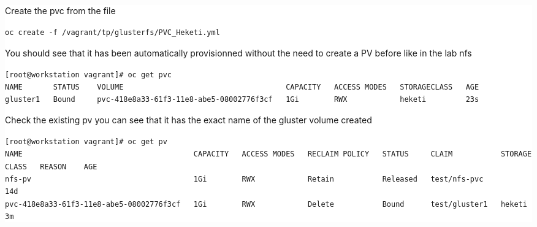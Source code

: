 Create the pvc from the file

	oc create -f /vagrant/tp/glusterfs/PVC_Heketi.yml
	
You should see that it has been automatically provisionned without the need to create a PV before like in the lab nfs

    [root@workstation vagrant]# oc get pvc
    NAME       STATUS    VOLUME                                     CAPACITY   ACCESS MODES   STORAGECLASS   AGE
    gluster1   Bound     pvc-418e8a33-61f3-11e8-abe5-08002776f3cf   1Gi        RWX            heketi         23s
	
Check the existing pv you can see that it has the exact name of the gluster volume created


    [root@workstation vagrant]# oc get pv
    NAME                                       CAPACITY   ACCESS MODES   RECLAIM POLICY   STATUS     CLAIM           STORAGECLASS   REASON    AGE
    nfs-pv                                     1Gi        RWX            Retain           Released   test/nfs-pvc                             14d
    pvc-418e8a33-61f3-11e8-abe5-08002776f3cf   1Gi        RWX            Delete           Bound      test/gluster1   heketi                   3m


    


    

    
	
	
	